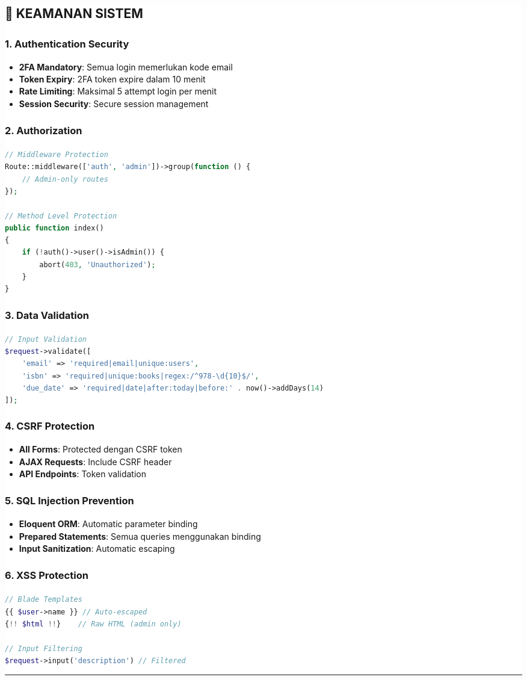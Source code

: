 
## 🔐 KEAMANAN SISTEM

### **1. Authentication Security**
- **2FA Mandatory**: Semua login memerlukan kode email
- **Token Expiry**: 2FA token expire dalam 10 menit
- **Rate Limiting**: Maksimal 5 attempt login per menit
- **Session Security**: Secure session management

### **2. Authorization**
```php
// Middleware Protection
Route::middleware(['auth', 'admin'])->group(function () {
    // Admin-only routes
});

// Method Level Protection
public function index()
{
    if (!auth()->user()->isAdmin()) {
        abort(403, 'Unauthorized');
    }
}
```

### **3. Data Validation**
```php
// Input Validation
$request->validate([
    'email' => 'required|email|unique:users',
    'isbn' => 'required|unique:books|regex:/^978-\d{10}$/',
    'due_date' => 'required|date|after:today|before:' . now()->addDays(14)
]);
```

### **4. CSRF Protection**
- **All Forms**: Protected dengan CSRF token
- **AJAX Requests**: Include CSRF header
- **API Endpoints**: Token validation

### **5. SQL Injection Prevention**
- **Eloquent ORM**: Automatic parameter binding
- **Prepared Statements**: Semua queries menggunakan binding
- **Input Sanitization**: Automatic escaping

### **6. XSS Protection**
```php
// Blade Templates
{{ $user->name }} // Auto-escaped
{!! $html !!}    // Raw HTML (admin only)

// Input Filtering
$request->input('description') // Filtered
```

---